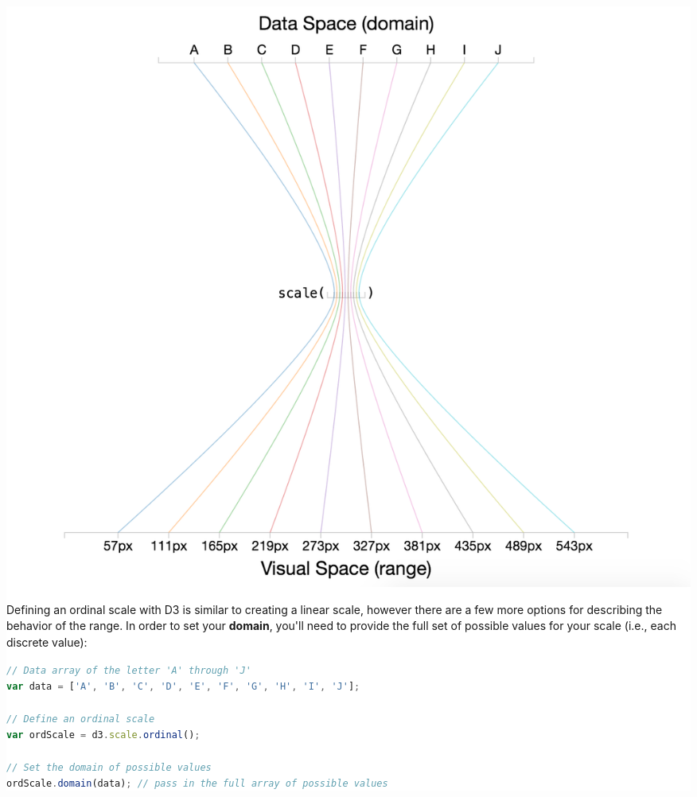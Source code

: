 ![image of the role of ordinal scales](m13-imgs/ordinal-scale.png)

Defining an ordinal scale with D3 is similar to creating a linear scale, however there are a few more options for describing the behavior of the range. In order to set your **domain**, you'll need to provide the full set of possible values for your scale (i.e., each discrete value):

```javascript
// Data array of the letter 'A' through 'J'
var data = ['A', 'B', 'C', 'D', 'E', 'F', 'G', 'H', 'I', 'J'];

// Define an ordinal scale
var ordScale = d3.scale.ordinal();

// Set the domain of possible values
ordScale.domain(data); // pass in the full array of possible values

```
